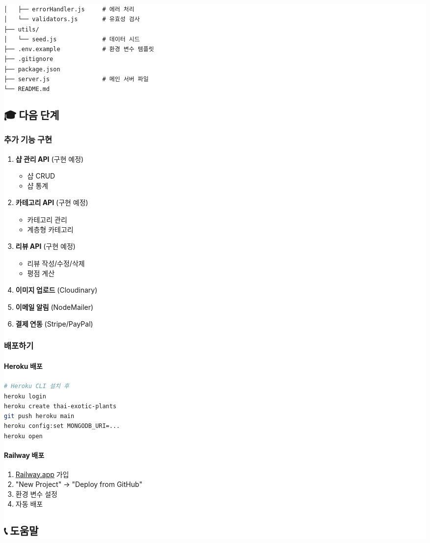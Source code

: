 ```
│   ├── errorHandler.js     # 에러 처리
│   └── validators.js       # 유효성 검사
├── utils/
│   └── seed.js             # 데이터 시드
├── .env.example            # 환경 변수 템플릿
├── .gitignore
├── package.json
├── server.js               # 메인 서버 파일
└── README.md
```

## 🎓 다음 단계

### 추가 기능 구현

1. **샵 관리 API** (구현 예정)
   - 샵 CRUD
   - 샵 통계

2. **카테고리 API** (구현 예정)
   - 카테고리 관리
   - 계층형 카테고리

3. **리뷰 API** (구현 예정)
   - 리뷰 작성/수정/삭제
   - 평점 계산

4. **이미지 업로드** (Cloudinary)
5. **이메일 알림** (NodeMailer)
6. **결제 연동** (Stripe/PayPal)

### 배포하기

#### Heroku 배포
```bash
# Heroku CLI 설치 후
heroku login
heroku create thai-exotic-plants
git push heroku main
heroku config:set MONGODB_URI=...
heroku open
```

#### Railway 배포
1. [Railway.app](https://railway.app) 가입
2. "New Project" → "Deploy from GitHub"
3. 환경 변수 설정
4. 자동 배포

## 📞 도움말
